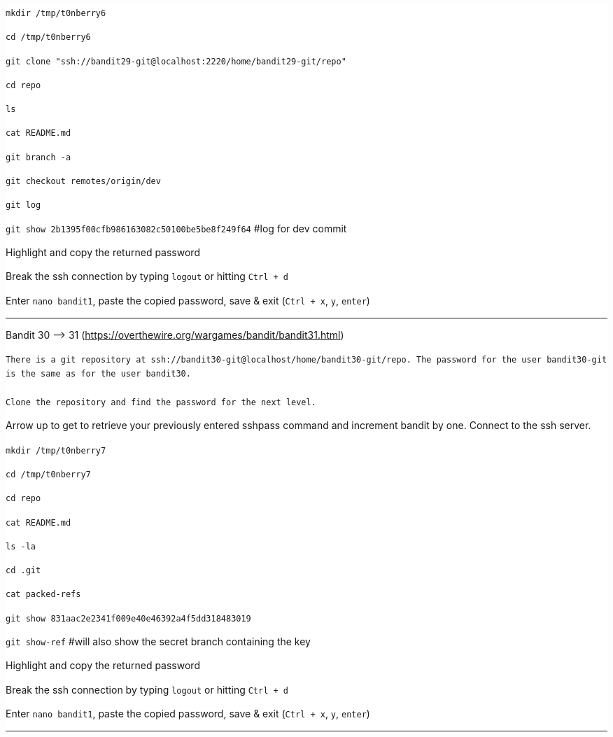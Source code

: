 `mkdir /tmp/t0nberry6`

`cd /tmp/t0nberry6`

`git clone "ssh://bandit29-git@localhost:2220/home/bandit29-git/repo"`

`cd repo`

`ls`

`cat README.md`

`git branch -a`

`git checkout remotes/origin/dev`

`git log`

`git show 2b1395f00cfb986163082c50100be5be8f249f64` #log for dev commit

Highlight and copy the returned password 

Break the ssh connection by typing `logout` or hitting `Ctrl + d`

Enter `nano bandit1`, paste the copied password, save & exit (`Ctrl + x`, `y`, `enter`)

---

Bandit 30 --> 31 (https://overthewire.org/wargames/bandit/bandit31.html)

```Level Goal
There is a git repository at ssh://bandit30-git@localhost/home/bandit30-git/repo. The password for the user bandit30-git is the same as for the user bandit30.

Clone the repository and find the password for the next level.
```

Arrow up to get to retrieve your previously entered sshpass command and increment bandit by one.  Connect to the ssh server.

`mkdir /tmp/t0nberry7`

`cd /tmp/t0nberry7`

`cd repo`

`cat README.md`

`ls -la`

`cd .git`

`cat packed-refs`

`git show 831aac2e2341f009e40e46392a4f5dd318483019`

`git show-ref` #will also show the secret branch containing the key

Highlight and copy the returned password 

Break the ssh connection by typing `logout` or hitting `Ctrl + d`

Enter `nano bandit1`, paste the copied password, save & exit (`Ctrl + x`, `y`, `enter`)

---